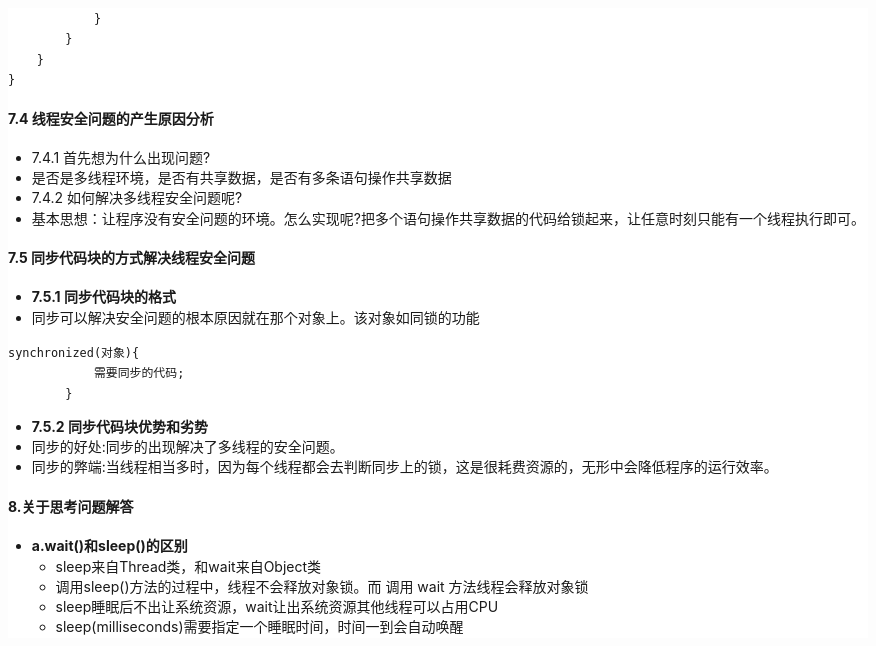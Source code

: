 ```
			}
		}
	}
}
```


#### 7.4 线程安全问题的产生原因分析
-  7.4.1 首先想为什么出现问题?
-  是否是多线程环境，是否有共享数据，是否有多条语句操作共享数据
-  7.4.2 如何解决多线程安全问题呢?
-  基本思想：让程序没有安全问题的环境。怎么实现呢?把多个语句操作共享数据的代码给锁起来，让任意时刻只能有一个线程执行即可。
```

```

#### 7.5 同步代码块的方式解决线程安全问题
- **7.5.1 同步代码块的格式**
- 同步可以解决安全问题的根本原因就在那个对象上。该对象如同锁的功能
```
synchronized(对象){
			需要同步的代码;
		}
```

- **7.5.2 同步代码块优势和劣势**
- 同步的好处:同步的出现解决了多线程的安全问题。
- 同步的弊端:当线程相当多时，因为每个线程都会去判断同步上的锁，这是很耗费资源的，无形中会降低程序的运行效率。



#### 8.关于思考问题解答
- **a.wait()和sleep()的区别**
    - sleep来自Thread类，和wait来自Object类 
    - 调用sleep()方法的过程中，线程不会释放对象锁。而 调用 wait 方法线程会释放对象锁 
    - sleep睡眠后不出让系统资源，wait让出系统资源其他线程可以占用CPU 
    - sleep(milliseconds)需要指定一个睡眠时间，时间一到会自动唤醒









